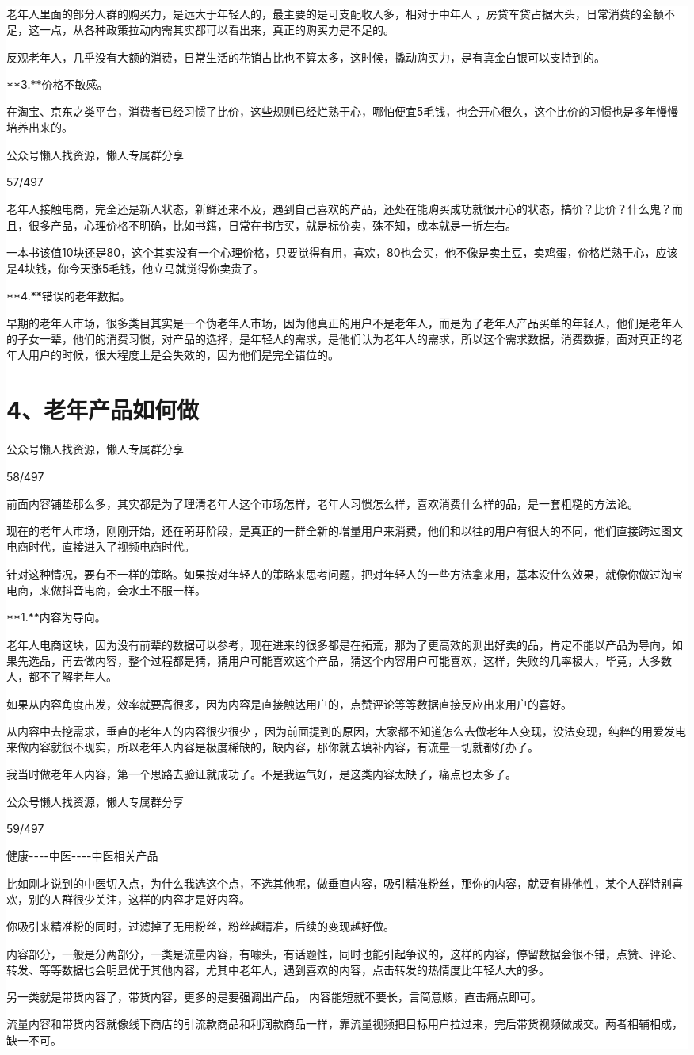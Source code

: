 老年人里面的部分人群的购买力，是远大于年轻人的，最主要的是可支配收入多，相对于中年人  ，房贷车贷占据大头，日常消费的金额不足，这一点，从各种政策拉动内需其实都可以看出来，真正的购买力是不足的。

反观老年人，几乎没有大额的消费，日常生活的花销占比也不算太多，这时候，撬动购买力，是有真金白银可以支持到的。

**3.**价格不敏感。

在淘宝、京东之类平台，消费者已经习惯了比价，这些规则已经烂熟于心，哪怕便宜5毛钱，也会开心很久，这个比价的习惯也是多年慢慢培养出来的。

公众号懒人找资源，懒人专属群分享

57/497

老年人接触电商，完全还是新人状态，新鲜还来不及，遇到自己喜欢的产品，还处在能购买成功就很开心的状态，搞价？比价？什么鬼？而且，很多产品，心理价格不明确，比如书籍，日常在书店买，就是标价卖，殊不知，成本就是一折左右。

一本书该值10块还是80，这个其实没有一个心理价格，只要觉得有用，喜欢，80也会买，他不像是卖土豆，卖鸡蛋，价格烂熟于心，应该是4块钱，你今天涨5毛钱，他立马就觉得你卖贵了。

**4.**错误的老年数据。

早期的老年人市场，很多类目其实是一个伪老年人市场，因为他真正的用户不是老年人，而是为了老年人产品买单的年轻人，他们是老年人的子女一辈，他们的消费习惯，对产品的选择，是年轻人的需求，是他们认为老年人的需求，所以这个需求数据，消费数据，面对真正的老年人用户的时候，很大程度上是会失效的，因为他们是完全错位的。

# **4**、老年产品如何做

公众号懒人找资源，懒人专属群分享

58/497

前面内容铺垫那么多，其实都是为了理清老年人这个市场怎样，老年人习惯怎么样，喜欢消费什么样的品，是一套粗糙的方法论。

现在的老年人市场，刚刚开始，还在萌芽阶段，是真正的一群全新的增量用户来消费，他们和以往的用户有很大的不同，他们直接跨过图文电商时代，直接进入了视频电商时代。

针对这种情况，要有不一样的策略。如果按对年轻人的策略来思考问题，把对年轻人的一些方法拿来用，基本没什么效果，就像你做过淘宝电商，来做抖音电商，会水土不服一样。

**1.**内容为导向。

老年人电商这块，因为没有前辈的数据可以参考，现在进来的很多都是在拓荒，那为了更高效的测出好卖的品，肯定不能以产品为导向，如果先选品，再去做内容，整个过程都是猜，猜用户可能喜欢这个产品，猜这个内容用户可能喜欢，这样，失败的几率极大，毕竟，大多数人，都不了解老年人。

如果从内容角度出发，效率就要高很多，因为内容是直接触达用户的，点赞评论等等数据直接反应出来用户的喜好。

从内容中去挖需求，垂直的老年人的内容很少很少  ，因为前面提到的原因，大家都不知道怎么去做老年人变现，没法变现，纯粹的用爱发电来做内容就很不现实，所以老年人内容是极度稀缺的，缺内容，那你就去填补内容，有流量一切就都好办了。

我当时做老年人内容，第一个思路去验证就成功了。不是我运气好，是这类内容太缺了，痛点也太多了。

公众号懒人找资源，懒人专属群分享

59/497

健康----中医----中医相关产品

比如刚才说到的中医切入点，为什么我选这个点，不选其他呢，做垂直内容，吸引精准粉丝，那你的内容，就要有排他性，某个人群特别喜欢，别的人群很少关注，这样的内容才是好内容。

你吸引来精准粉的同时，过滤掉了无用粉丝，粉丝越精准，后续的变现越好做。

内容部分，一般是分两部分，一类是流量内容，有噱头，有话题性，同时也能引起争议的，这样的内容，停留数据会很不错，点赞、评论、转发、等等数据也会明显优于其他内容，尤其中老年人，遇到喜欢的内容，点击转发的热情度比年轻人大的多。

另一类就是带货内容了，带货内容，更多的是要强调出产品，  内容能短就不要长，言简意赅，直击痛点即可。

流量内容和带货内容就像线下商店的引流款商品和利润款商品一样，靠流量视频把目标用户拉过来，完后带货视频做成交。两者相辅相成，缺一不可。
